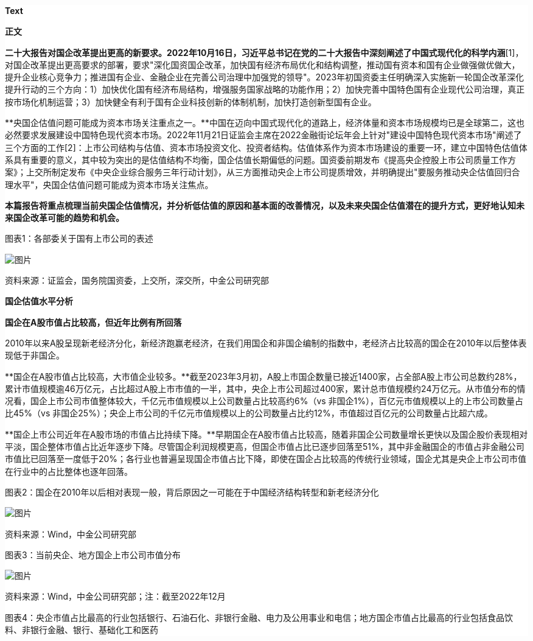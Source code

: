 
**Text**


**正文**


**二十大报告对国企改革提出更高的新要求。**2022年10月16日，习近平总书记在党的二十大报告中**深刻阐述了中国式现代化的科学内涵**\[1\]，对国企改革提出更高要求的部署，要求"深化国资国企改革，加快国有经济布局优化和结构调整，推动国有资本和国有企业做强做优做大，提升企业核心竞争力；推进国有企业、金融企业在完善公司治理中加强党的领导"。2023年初国资委主任明确深入实施新一轮国企改革深化提升行动的三个方向：1）加快优化国有经济布局结构，增强服务国家战略的功能作用；2）加快完善中国特色国有企业现代公司治理，真正按市场化机制运营；3）加快健全有利于国有企业科技创新的体制机制，加快打造创新型国有企业。

**央国企估值问题可能成为资本市场关注重点之一。**中国在迈向中国式现代化的道路上，经济体量和资本市场规模均已是全球第二，这也必然要求发展建设中国特色现代资本市场。2022年11月21日证监会主席在2022金融街论坛年会上针对"建设中国特色现代资本市场"阐述了三个方面的工作\[2\]：上市公司结构与估值、资本市场投资文化、投资者结构。估值体系作为资本市场建设的重要一环，建立中国特色估值体系具有重要的意义，其中较为突出的是估值结构不均衡，国企估值长期偏低的问题。国资委前期发布《提高央企控股上市公司质量工作方案》；上交所制定发布《中央企业综合服务三年行动计划》，从三方面推动央企上市公司提质增效，并明确提出"要服务推动央企估值回归合理水平"，央国企估值问题可能成为资本市场关注焦点。

**本篇报告将重点梳理当前央国企估值情况，并分析低估值的原因和基本面的改善情况，以及未来央国企估值潜在的提升方式，更好地认知未来国企改革可能的趋势和机会。**


图表1：各部委关于国有上市公司的表述


![图片](https://image.cubox.pro/article/2023032114174798508/59856.jpg?imageMogr2/quality/90/ignore-error/1)


资料来源：证监会，国务院国资委，上交所，深交所，中金公司研究部


**国企估值水平分析**


**国企在A股市值占比较高，但近年比例有所回落**


2010年以来A股呈现新老经济分化，新经济跑赢老经济，在我们用国企和非国企编制的指数中，老经济占比较高的国企在2010年以后整体表现低于非国企。

**国企在A股市值占比较高，大市值企业较多。**截至2023年3月初，A股上市国企数量已接近1400家，占全部A股上市公司总数约28%，累计市值规模逾46万亿元，占比超过A股上市市值的一半，其中，央企上市公司超过400家，累计总市值规模约24万亿元。从市值分布的情况看，国企上市公司市值整体较大，千亿元市值规模以上公司数量占比较高约6%（vs 非国企1%），百亿元市值规模以上的上市公司数量占比45%（vs 非国企25%）；央企上市公司的千亿元市值规模以上的公司数量占比约12%，市值超过百亿元的公司数量占比超六成。

**国企上市公司近年在A股市场的市值占比持续下降。**早期国企在A股市值占比较高，随着非国企公司数量增长更快以及国企股价表现相对平淡，国企整体市值占比近年逐步下降。尽管国企利润规模更高，但国企市值占比已逐步回落至51%，其中非金融国企的市值占非金融公司市值比已回落至一度低于20%；各行业也普遍呈现国企市值占比下降，即使在国企占比较高的传统行业领域，国企尤其是央企上市公司市值在行业中的占比整体也逐年回落。


图表2：国企在2010年以后相对表现一般，背后原因之一可能在于中国经济结构转型和新老经济分化


![图片](https://image.cubox.pro/article/2023032114174770767/66676.jpg?imageMogr2/quality/90/ignore-error/1)


资料来源：Wind，中金公司研究部


图表3：当前央企、地方国企上市公司市值分布


![图片](https://image.cubox.pro/article/2023032114174791119/66835.jpg?imageMogr2/quality/90/ignore-error/1)


资料来源：Wind，中金公司研究部；注：截至2022年12月


图表4：央企市值占比最高的行业包括银行、石油石化、非银行金融、电力及公用事业和电信；地方国企市值占比最高的行业包括食品饮料、非银行金融、银行、基础化工和医药
